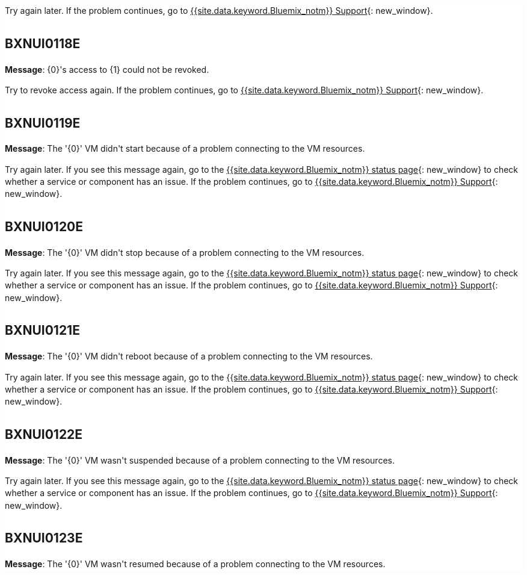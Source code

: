 Try again later. If the problem continues, go to [{{site.data.keyword.Bluemix_notm}} Support](http://ibm.biz/bluemixsupport){: new_window}.





## BXNUI0118E

**Message**: {0}'s access to {1} could not be revoked.

Try to revoke access again. If the problem continues, go to [{{site.data.keyword.Bluemix_notm}} Support](http://ibm.biz/bluemixsupport){: new_window}.

## BXNUI0119E

**Message**: The '{0}' VM didn't start because of a problem connecting to the VM resources.

Try again later. If you see this message again, go to the [{{site.data.keyword.Bluemix_notm}} status page](https://developer.ibm.com/bluemix/support/#status){: new_window} to check whether a service or component has an issue. If the problem continues, go to [{{site.data.keyword.Bluemix_notm}} Support](http://ibm.biz/bluemixsupport){: new_window}.

## BXNUI0120E

**Message**: The '{0}' VM didn't stop because of a problem connecting to the VM resources.

Try again later. If you see this message again, go to the [{{site.data.keyword.Bluemix_notm}} status page](https://developer.ibm.com/bluemix/support/#status){: new_window} to check whether a service or component has an issue. If the problem continues, go to [{{site.data.keyword.Bluemix_notm}} Support](http://ibm.biz/bluemixsupport){: new_window}.

## BXNUI0121E

**Message**: The '{0}' VM didn't reboot because of a problem connecting to the VM resources.

Try again later. If you see this message again, go to the [{{site.data.keyword.Bluemix_notm}} status page](https://developer.ibm.com/bluemix/support/#status){: new_window} to check whether a service or component has an issue. If the problem continues, go to [{{site.data.keyword.Bluemix_notm}} Support](http://ibm.biz/bluemixsupport){: new_window}.

## BXNUI0122E

**Message**: The '{0}' VM wasn't suspended because of a problem connecting to the VM resources.

Try again later. If you see this message again, go to the [{{site.data.keyword.Bluemix_notm}} status page](https://developer.ibm.com/bluemix/support/#status){: new_window} to check whether a service or component has an issue. If the problem continues, go to [{{site.data.keyword.Bluemix_notm}} Support](http://ibm.biz/bluemixsupport){: new_window}.

## BXNUI0123E

**Message**: The '{0}' VM wasn't resumed because of a problem connecting to the VM resources.
